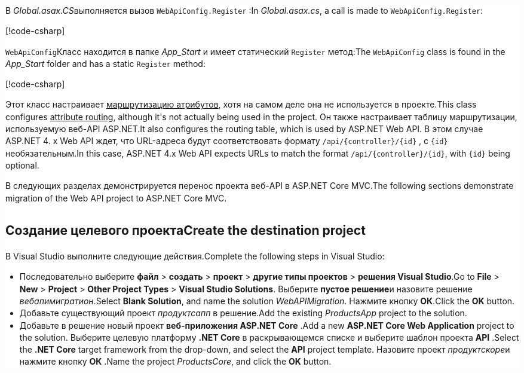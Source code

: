 <span data-ttu-id="6e0f4-184">В *Global.asax.CS*выполняется вызов `WebApiConfig.Register` :</span><span class="sxs-lookup"><span data-stu-id="6e0f4-184">In *Global.asax.cs*, a call is made to `WebApiConfig.Register`:</span></span>

[!code-csharp[](webapi/sample/2.x/ProductsApp/Global.asax.cs?highlight=14)]

<span data-ttu-id="6e0f4-185">`WebApiConfig`Класс находится в папке *App_Start* и имеет статический `Register` метод:</span><span class="sxs-lookup"><span data-stu-id="6e0f4-185">The `WebApiConfig` class is found in the *App_Start* folder and has a static `Register` method:</span></span>

[!code-csharp[](webapi/sample/2.x/ProductsApp/App_Start/WebApiConfig.cs)]

<span data-ttu-id="6e0f4-186">Этот класс настраивает [маршрутизацию атрибутов](/aspnet/web-api/overview/web-api-routing-and-actions/attribute-routing-in-web-api-2), хотя на самом деле она не используется в проекте.</span><span class="sxs-lookup"><span data-stu-id="6e0f4-186">This class configures [attribute routing](/aspnet/web-api/overview/web-api-routing-and-actions/attribute-routing-in-web-api-2), although it's not actually being used in the project.</span></span> <span data-ttu-id="6e0f4-187">Он также настраивает таблицу маршрутизации, используемую веб-API ASP.NET.</span><span class="sxs-lookup"><span data-stu-id="6e0f4-187">It also configures the routing table, which is used by ASP.NET Web API.</span></span> <span data-ttu-id="6e0f4-188">В этом случае ASP.NET 4. x Web API ждет, что URL-адреса будут соответствовать формату `/api/{controller}/{id}` , с `{id}` необязательным.</span><span class="sxs-lookup"><span data-stu-id="6e0f4-188">In this case, ASP.NET 4.x Web API expects URLs to match the format `/api/{controller}/{id}`, with `{id}` being optional.</span></span>

<span data-ttu-id="6e0f4-189">В следующих разделах демонстрируется перенос проекта веб-API в ASP.NET Core MVC.</span><span class="sxs-lookup"><span data-stu-id="6e0f4-189">The following sections demonstrate migration of the Web API project to ASP.NET Core MVC.</span></span>

## <a name="create-the-destination-project"></a><span data-ttu-id="6e0f4-190">Создание целевого проекта</span><span class="sxs-lookup"><span data-stu-id="6e0f4-190">Create the destination project</span></span>

<span data-ttu-id="6e0f4-191">В Visual Studio выполните следующие действия.</span><span class="sxs-lookup"><span data-stu-id="6e0f4-191">Complete the following steps in Visual Studio:</span></span>

* <span data-ttu-id="6e0f4-192">Последовательно выберите **файл**  >  **создать**  >  **проект**  >  **другие типы проектов**  >  **решения Visual Studio**.</span><span class="sxs-lookup"><span data-stu-id="6e0f4-192">Go to **File** > **New** > **Project** > **Other Project Types** > **Visual Studio Solutions**.</span></span> <span data-ttu-id="6e0f4-193">Выберите **пустое решение**и назовите решение *вебапимигратион*.</span><span class="sxs-lookup"><span data-stu-id="6e0f4-193">Select **Blank Solution**, and name the solution *WebAPIMigration*.</span></span> <span data-ttu-id="6e0f4-194">Нажмите кнопку **ОК**.</span><span class="sxs-lookup"><span data-stu-id="6e0f4-194">Click the **OK** button.</span></span>
* <span data-ttu-id="6e0f4-195">Добавьте существующий проект *продуктсапп* в решение.</span><span class="sxs-lookup"><span data-stu-id="6e0f4-195">Add the existing *ProductsApp* project to the solution.</span></span>
* <span data-ttu-id="6e0f4-196">Добавьте в решение новый проект **веб-приложения ASP.NET Core** .</span><span class="sxs-lookup"><span data-stu-id="6e0f4-196">Add a new **ASP.NET Core Web Application** project to the solution.</span></span> <span data-ttu-id="6e0f4-197">Выберите целевую платформу **.NET Core** в раскрывающемся списке и выберите шаблон проекта **API** .</span><span class="sxs-lookup"><span data-stu-id="6e0f4-197">Select the **.NET Core** target framework from the drop-down, and select the **API** project template.</span></span> <span data-ttu-id="6e0f4-198">Назовите проект *продуктскоре*и нажмите кнопку **ОК** .</span><span class="sxs-lookup"><span data-stu-id="6e0f4-198">Name the project *ProductsCore*, and click the **OK** button.</span></span>
